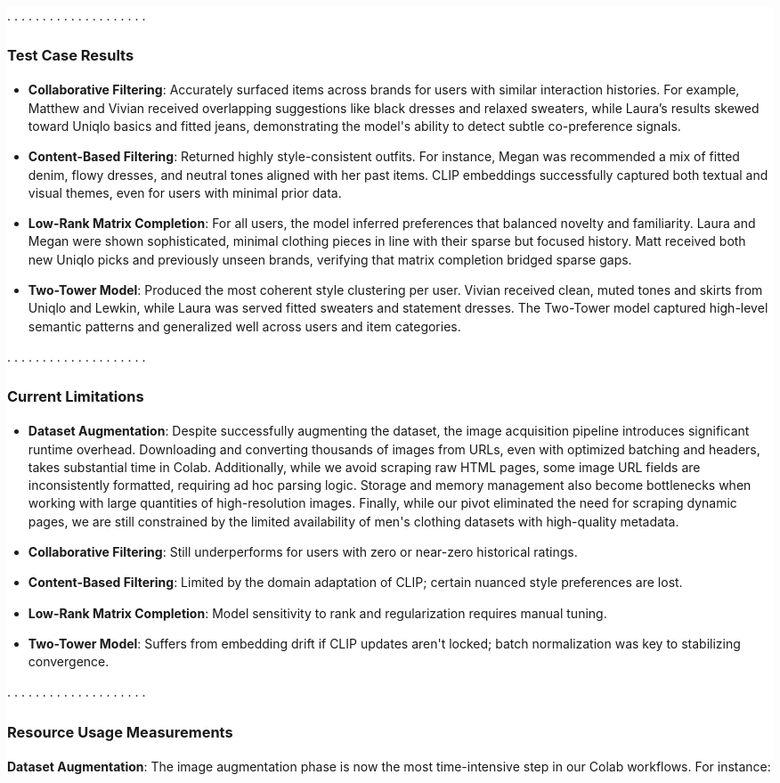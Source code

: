 . . . . . . . . . . . . . . . . . . . .

### Test Case Results

- **Collaborative Filtering**: Accurately surfaced items across brands for users with similar interaction histories. For example, Matthew and Vivian received overlapping suggestions like black dresses and relaxed sweaters, while Laura’s results skewed toward Uniqlo basics and fitted jeans, demonstrating the model's ability to detect subtle co-preference signals.

- **Content-Based Filtering**: Returned highly style-consistent outfits. For instance, Megan was recommended a mix of fitted denim, flowy dresses, and neutral tones aligned with her past items. CLIP embeddings successfully captured both textual and visual themes, even for users with minimal prior data.

- **Low-Rank Matrix Completion**: For all users, the model inferred preferences that balanced novelty and familiarity. Laura and Megan were shown sophisticated, minimal clothing pieces in line with their sparse but focused history. Matt received both new Uniqlo picks and previously unseen brands, verifying that matrix completion bridged sparse gaps.

- **Two-Tower Model**: Produced the most coherent style clustering per user. Vivian received clean, muted tones and skirts from Uniqlo and Lewkin, while Laura was served fitted sweaters and statement dresses. The Two-Tower model captured high-level semantic patterns and generalized well across users and item categories.

. . . . . . . . . . . . . . . . . . . .

### Current Limitations
- **Dataset Augmentation**:
Despite successfully augmenting the dataset, the image acquisition pipeline introduces significant runtime overhead. Downloading and converting thousands of images from URLs, even with optimized batching and headers, takes substantial time in Colab. Additionally, while we avoid scraping raw HTML pages, some image URL fields are inconsistently formatted, requiring ad hoc parsing logic. Storage and memory management also become bottlenecks when working with large quantities of high-resolution images. Finally, while our pivot eliminated the need for scraping dynamic pages, we are still constrained by the limited availability of men's clothing datasets with high-quality metadata.

- **Collaborative Filtering**: Still underperforms for users with zero or near-zero historical ratings.

- **Content-Based Filtering**: Limited by the domain adaptation of CLIP; certain nuanced style preferences are lost.

- **Low-Rank Matrix Completion**: Model sensitivity to rank and regularization requires manual tuning.

- **Two-Tower Model**: Suffers from embedding drift if CLIP updates aren't locked; batch normalization was key to stabilizing convergence.

. . . . . . . . . . . . . . . . . . . .

### Resource Usage Measurements
**Dataset Augmentation**:
The image augmentation phase is now the most time-intensive step in our Colab workflows. For instance:
